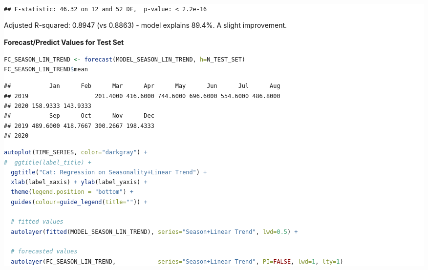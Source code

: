    ## F-statistic: 46.32 on 12 and 52 DF,  p-value: < 2.2e-16

Adjusted R-squared: 0.8947 (vs 0.8863) - model explains 89.4%. A slight improvement.

**Forecast/Predict Values for Test Set**

``` r
FC_SEASON_LIN_TREND <- forecast(MODEL_SEASON_LIN_TREND, h=N_TEST_SET)
FC_SEASON_LIN_TREND$mean
```

    ##           Jan      Feb      Mar      Apr      May      Jun      Jul      Aug
    ## 2019                   201.4000 416.6000 744.6000 696.6000 554.6000 486.8000
    ## 2020 158.9333 143.9333                                                      
    ##           Sep      Oct      Nov      Dec
    ## 2019 489.6000 418.7667 300.2667 198.4333
    ## 2020

``` r
autoplot(TIME_SERIES, color="darkgray") +
#  ggtitle(label_title) +
  ggtitle("Cat: Regression on Seasonality+Linear Trend") +  
  xlab(label_xaxis) + ylab(label_yaxis) +
  theme(legend.position = "bottom") +
  guides(colour=guide_legend(title="")) +

  # fitted values      
  autolayer(fitted(MODEL_SEASON_LIN_TREND), series="Season+Linear Trend", lwd=0.5) +
    
  # forecasted values    
  autolayer(FC_SEASON_LIN_TREND,            series="Season+Linear Trend", PI=FALSE, lwd=1, lty=1)
```
